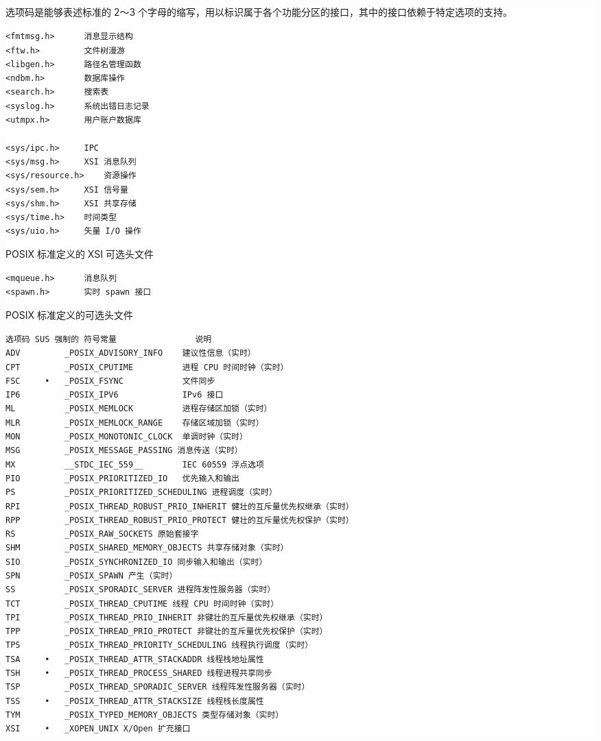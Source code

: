 选项码是能够表述标准的 2～3 个字母的缩写，用以标识属于各个功能分区的接口，其中的接口依赖于特定选项的支持。

```shell
<fmtmsg.h> 		消息显示结构
<ftw.h>			文件树漫游
<libgen.h>		路径名管理函数
<ndbm.h>		数据库操作
<search.h>		搜索表
<syslog.h>		系统出错日志记录
<utmpx.h> 		用户账户数据库

<sys/ipc.h> 	IPC
<sys/msg.h>		XSI 消息队列
<sys/resource.h>	资源操作
<sys/sem.h>		XSI 信号量
<sys/shm.h>		XSI 共享存储
<sys/time.h> 	时间类型
<sys/uio.h> 	矢量 I/O 操作
```

POSIX 标准定义的 XSI 可选头文件

```shell
<mqueue.h> 		消息队列
<spawn.h>		实时 spawn 接口
```

POSIX 标准定义的可选头文件

```shell
选项码	SUS 强制的	符号常量				说明
ADV 		_POSIX_ADVISORY_INFO 	建议性信息（实时）
CPT 		_POSIX_CPUTIME 			进程 CPU 时间时钟（实时）
FSC 	• 	_POSIX_FSYNC 			文件同步
IP6 		_POSIX_IPV6 			IPv6 接口
ML 			_POSIX_MEMLOCK 			进程存储区加锁（实时）
MLR 		_POSIX_MEMLOCK_RANGE 	存储区域加锁（实时）
MON 		_POSIX_MONOTONIC_CLOCK 	单调时钟（实时）
MSG 		_POSIX_MESSAGE_PASSING 消息传送（实时）
MX 			__STDC_IEC_559__ 		IEC 60559 浮点选项
PIO 		_POSIX_PRIORITIZED_IO 	优先输入和输出
PS 			_POSIX_PRIORITIZED_SCHEDULING 进程调度（实时）
RPI 		_POSIX_THREAD_ROBUST_PRIO_INHERIT 健壮的互斥量优先权继承（实时）
RPP 		_POSIX_THREAD_ROBUST_PRIO_PROTECT 健壮的互斥量优先权保护（实时）
RS 			_POSIX_RAW_SOCKETS 原始套接字
SHM 		_POSIX_SHARED_MEMORY_OBJECTS 共享存储对象（实时）
SIO 		_POSIX_SYNCHRONIZED_IO 同步输入和输出（实时）
SPN 		_POSIX_SPAWN 产生（实时）
SS 			_POSIX_SPORADIC_SERVER 进程阵发性服务器（实时）
TCT 		_POSIX_THREAD_CPUTIME 线程 CPU 时间时钟（实时）
TPI 		_POSIX_THREAD_PRIO_INHERIT 非键壮的互斥量优先权继承（实时）
TPP 		_POSIX_THREAD_PRIO_PROTECT 非键壮的互斥量优先权保护（实时）
TPS 		_POSIX_THREAD_PRIORITY_SCHEDULING 线程执行调度（实时）
TSA 	• 	_POSIX_THREAD_ATTR_STACKADDR 线程栈地址属性
TSH 	• 	_POSIX_THREAD_PROCESS_SHARED 线程进程共享同步
TSP 		_POSIX_THREAD_SPORADIC_SERVER 线程阵发性服务器（实时）
TSS 	• 	_POSIX_THREAD_ATTR_STACKSIZE 线程栈长度属性
TYM 		_POSIX_TYPED_MEMORY_OBJECTS 类型存储对象（实时）
XSI 	• 	_XOPEN_UNIX X/Open 扩充接口
```
